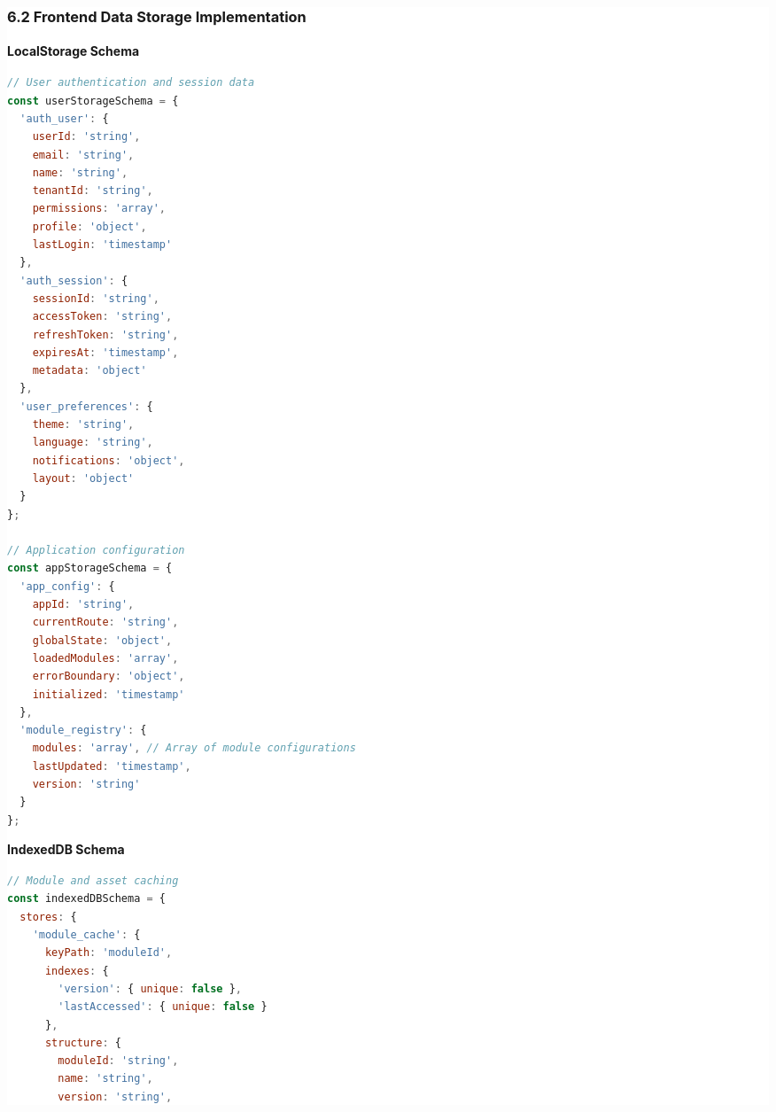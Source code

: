 ### 6.2 Frontend Data Storage Implementation

**LocalStorage Schema**

```javascript
// User authentication and session data
const userStorageSchema = {
  'auth_user': {
    userId: 'string',
    email: 'string',
    name: 'string',
    tenantId: 'string',
    permissions: 'array',
    profile: 'object',
    lastLogin: 'timestamp'
  },
  'auth_session': {
    sessionId: 'string',
    accessToken: 'string',
    refreshToken: 'string',
    expiresAt: 'timestamp',
    metadata: 'object'
  },
  'user_preferences': {
    theme: 'string',
    language: 'string',
    notifications: 'object',
    layout: 'object'
  }
};

// Application configuration
const appStorageSchema = {
  'app_config': {
    appId: 'string',
    currentRoute: 'string',
    globalState: 'object',
    loadedModules: 'array',
    errorBoundary: 'object',
    initialized: 'timestamp'
  },
  'module_registry': {
    modules: 'array', // Array of module configurations
    lastUpdated: 'timestamp',
    version: 'string'
  }
};
```

**IndexedDB Schema**

```javascript
// Module and asset caching
const indexedDBSchema = {
  stores: {
    'module_cache': {
      keyPath: 'moduleId',
      indexes: {
        'version': { unique: false },
        'lastAccessed': { unique: false }
      },
      structure: {
        moduleId: 'string',
        name: 'string',
        version: 'string',
```
